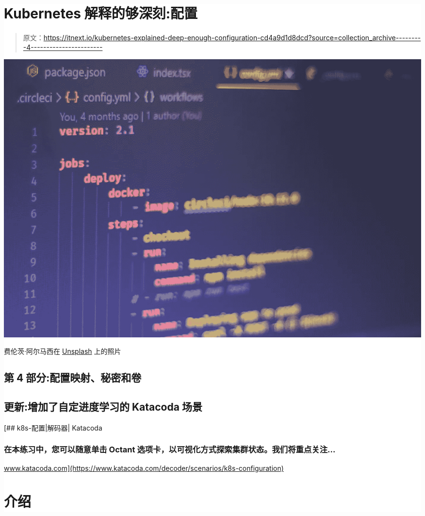# Kubernetes 解释的够深刻:配置

> 原文：<https://itnext.io/kubernetes-explained-deep-enough-configuration-cd4a9d1d8dcd?source=collection_archive---------4----------------------->

![](img/794c49a6d175abb1f74e418abcb8be14.png)

费伦茨·阿尔马西在 [Unsplash](https://unsplash.com/s/photos/configuration?utm_source=unsplash&utm_medium=referral&utm_content=creditCopyText) 上的照片

## 第 4 部分:配置映射、秘密和卷

## 更新:增加了自定进度学习的 Katacoda 场景

[](https://www.katacoda.com/decoder/scenarios/k8s-configuration) [## k8s-配置|解码器| Katacoda

### 在本练习中，您可以随意单击 Octant 选项卡，以可视化方式探索集群状态。我们将重点关注…

www.katacoda.com](https://www.katacoda.com/decoder/scenarios/k8s-configuration) 

# 介绍
